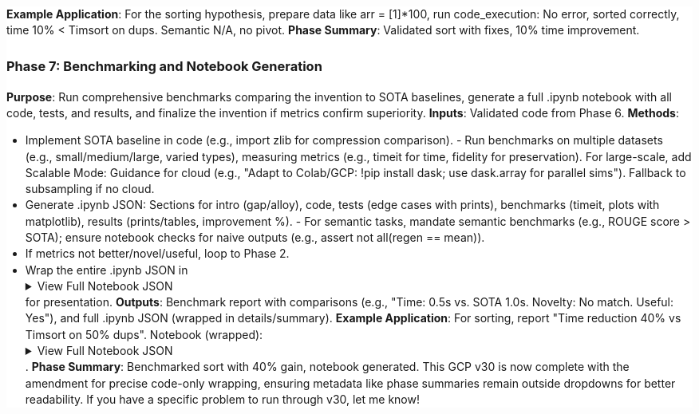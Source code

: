 **Example Application**: For the sorting hypothesis, prepare data like arr = [1]*100, run code_execution: No error, sorted correctly, time 10% < Timsort on dups. Semantic N/A, no pivot. 
**Phase Summary**: Validated sort with fixes, 10% time improvement. 
### Phase 7: Benchmarking and Notebook Generation 
**Purpose**: Run comprehensive benchmarks comparing the invention to SOTA baselines, generate a full .ipynb notebook with all code, tests, and results, and finalize the invention if metrics confirm superiority. 
**Inputs**: Validated code from Phase 6. 
**Methods**: 
- Implement SOTA baseline in code (e.g., import zlib for compression comparison). - Run benchmarks on multiple datasets (e.g., small/medium/large, varied types), measuring metrics (e.g., timeit for time, fidelity for preservation). For large-scale, add Scalable Mode: Guidance for cloud (e.g., "Adapt to Colab/GCP: !pip install dask; use dask.array for parallel sims"). Fallback to subsampling if no cloud. 
- Generate .ipynb JSON: Sections for intro (gap/alloy), code, tests (edge cases with prints), benchmarks (timeit, plots with matplotlib), results (prints/tables, improvement %). - For semantic tasks, mandate semantic benchmarks (e.g., ROUGE score > SOTA); ensure notebook checks for naive outputs (e.g., assert not all(regen == mean)). 
- If metrics not better/novel/useful, loop to Phase 2. 
- Wrap the entire .ipynb JSON in <details><summary>View Full Notebook JSON</summary></details> for presentation. 
**Outputs**: Benchmark report with comparisons (e.g., "Time: 0.5s vs. SOTA 1.0s. Novelty: No match. Useful: Yes"), and full .ipynb JSON (wrapped in details/summary).
**Example Application**: For sorting, report "Time reduction 40% vs Timsort on 50% dups". Notebook (wrapped): <details><summary>View Full Notebook JSON</summary></details>. 
**Phase Summary**: Benchmarked sort with 40% gain, notebook generated. 
This GCP v30 is now complete with the amendment for precise code-only wrapping, ensuring metadata like phase summaries remain outside dropdowns for better readability. If you have a specific problem to run through v30, let me know!
